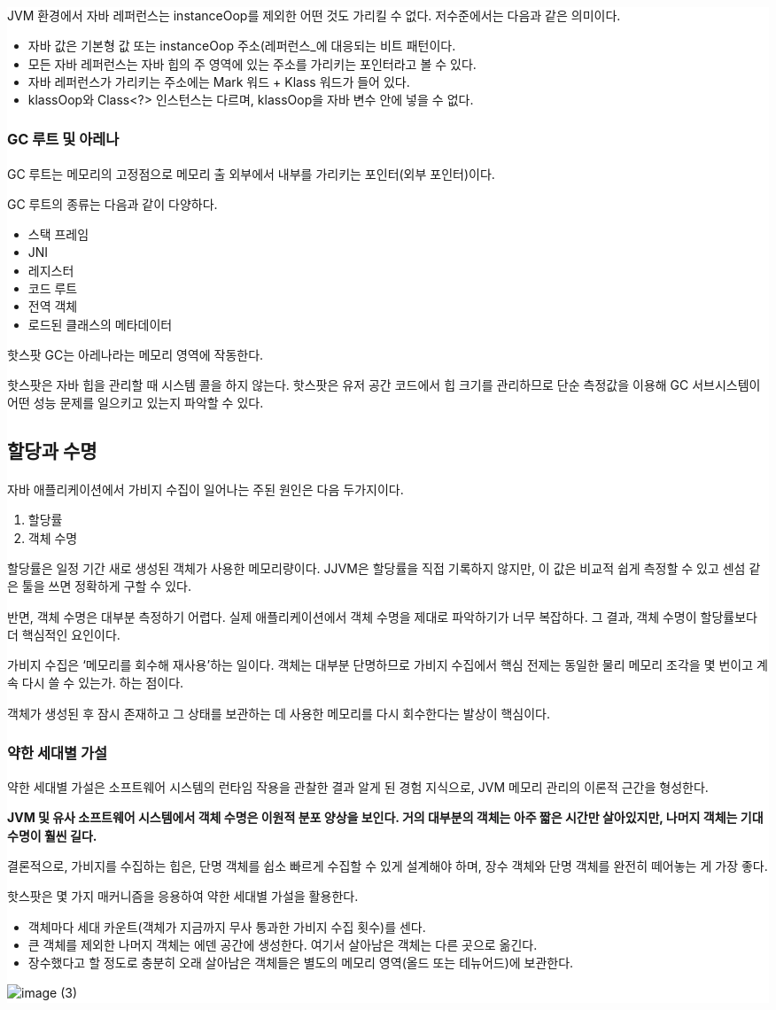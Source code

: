 JVM 환경에서 자바 레퍼런스는 instanceOop를 제외한 어떤 것도 가리킬 수 없다. 저수준에서는 다음과 같은 의미이다.

- 자바 값은 기본형 값 또는 instanceOop 주소(레퍼런스_에 대응되는 비트 패턴이다.
- 모든 자바 레퍼런스는 자바 힙의 주 영역에 있는 주소를 가리키는 포인터라고 볼 수 있다.
- 자바 레퍼런스가 가리키는 주소에는 Mark 워드 + Klass 워드가 들어 있다.
- klassOop와 Class<?> 인스턴스는 다르며, klassOop을 자바 변수 안에 넣을 수 없다.

### GC 루트 및 아레나

GC 루트는 메모리의 고정점으로 메모리 출 외부에서 내부를 가리키는 포인터(외부 포인터)이다.

GC 루트의 종류는 다음과 같이 다양하다.

- 스택 프레임
- JNI
- 레지스터
- 코드 루트
- 전역 객체
- 로드된 클래스의 메타데이터

핫스팟 GC는 아레나라는 메모리 영역에 작동한다. 

핫스팟은 자바 힙을 관리할 때 시스템 콜을 하지 않는다. 핫스팟은 유저 공간 코드에서 힙 크기를 관리하므로 단순 측정값을 이용해 GC 서브시스템이 어떤 성능 문제를 일으키고 있는지 파악할 수 있다.

## 할당과 수명

자바 애플리케이션에서 가비지 수집이 일어나는 주된 원인은 다음 두가지이다.

1. 할당률
2. 객체 수명

할당률은 일정 기간 새로 생성된 객체가 사용한 메모리량이다. JJVM은 할당률을 직접 기록하지 않지만, 이 값은 비교적 쉽게 측정할 수 있고 센섬 같은 툴을 쓰면 정확하게 구할 수 있다. 

반면, 객체 수명은 대부분 측정하기 어렵다. 실제 애플리케이션에서 객체 수명을 제대로 파악하기가 너무 복잡하다. 그 결과, 객체 수명이 할당률보다 더 핵심적인 요인이다. 

가비지 수집은 ‘메모리를 회수해 재사용’하는 일이다. 객체는 대부분 단명하므로 가비지 수집에서 핵심 전제는 동일한 물리 메모리 조각을 몇 번이고 계속 다시 쓸 수 있는가. 하는 점이다.

객체가 생성된 후 잠시 존재하고 그 상태를 보관하는 데 사용한 메모리를 다시 회수한다는 발상이 핵심이다. 

### 약한 세대별 가설

약한 세대별 가설은 소프트웨어 시스템의 런타임 작용을 관찰한 결과 알게 된 경험 지식으로, JVM 메모리 관리의 이론적 근간을 형성한다. 

**JVM 및 유사 소프트웨어 시스템에서 객체 수명은 이원적 분포 양상을 보인다. 거의 대부분의 객체는 아주 짧은 시간만 살아있지만, 나머지 객체는 기대 수명이 훨씬 길다.**

결론적으로, 가비지를 수집하는 힙은, 단명 객체를 쉽소 빠르게 수집할 수 있게 설계해야 하며, 장수 객체와 단명 객체를 완전히 떼어놓는 게 가장 좋다. 

핫스팟은 몇 가지 매커니즘을 응용하여 약한 세대별 가설을 활용한다.

- 객체마다 세대 카운트(객체가 지금까지 무사 통과한 가비지 수집 횟수)를 센다.
- 큰 객체를 제외한 나머지 객체는 에덴 공간에 생성한다. 여기서 살아남은 객체는 다른 곳으로 옮긴다.
- 장수했다고 할 정도로 충분히 오래 살아남은 객체들은 별도의 메모리 영역(올드 또는 테뉴어드)에 보관한다.

![image (3)](https://github.com/JSON-loading-and-unloading/Optimizing-Java/assets/78543382/ffd20654-5ebe-4f9a-83f4-b50f08787d87)

